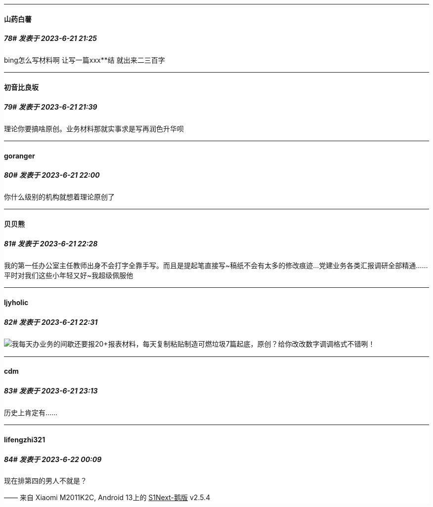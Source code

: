 
*****

####  山药白薯  
##### 78#       发表于 2023-6-21 21:25

bing怎么写材料啊 让写一篇xxx**结 就出来二三百字


*****

####  初音比良坂  
##### 79#       发表于 2023-6-21 21:39

理论你要搞啥原创。业务材料那就实事求是写再润色升华呗


*****

####  goranger  
##### 80#       发表于 2023-6-21 22:00

你什么级别的机构就想着理论原创了


*****

####  贝贝熊  
##### 81#       发表于 2023-6-21 22:28

我的第一任办公室主任教师出身不会打字全靠手写。而且是提起笔直接写~稿纸不会有太多的修改痕迹…党建业务各类汇报调研全部精通……平时对我们这些小年轻又好~我超级佩服他

*****

####  ljyholic  
##### 82#       发表于 2023-6-21 22:31

<img src="https://static.saraba1st.com/image/smiley/face2017/048.png" referrerpolicy="no-referrer">我每天办业务的间歇还要报20+报表材料，每天复制粘贴制造可燃垃圾7篇起底，原创？给你改改数字调调格式不错咧！


*****

####  cdm  
##### 83#       发表于 2023-6-21 23:13

历史上肯定有……


*****

####  lifengzhi321  
##### 84#       发表于 2023-6-22 00:09

现在排第四的男人不就是？

—— 来自 Xiaomi M2011K2C, Android 13上的 [S1Next-鹅版](https://github.com/ykrank/S1-Next/releases) v2.5.4
